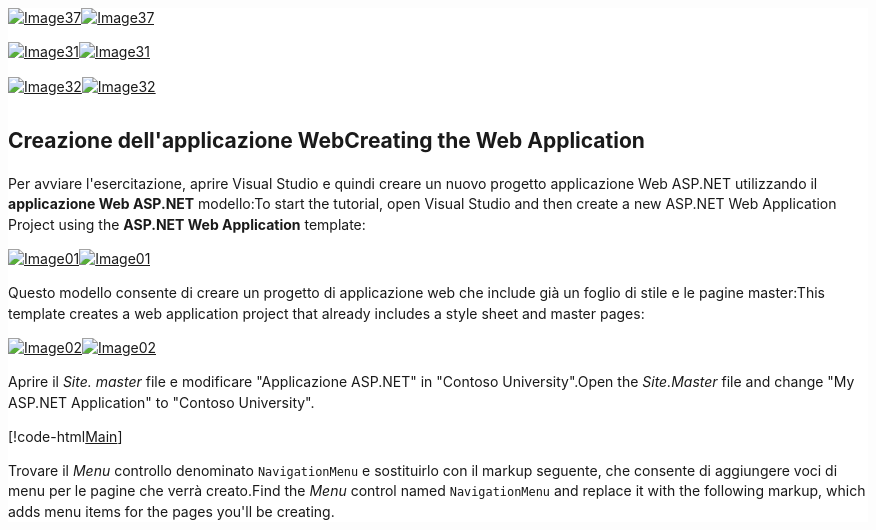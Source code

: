 <span data-ttu-id="5dbd7-142">[![Image37](the-entity-framework-and-aspnet-getting-started-part-1/_static/image6.png)](the-entity-framework-and-aspnet-getting-started-part-1/_static/image5.png)</span><span class="sxs-lookup"><span data-stu-id="5dbd7-142">[![Image37](the-entity-framework-and-aspnet-getting-started-part-1/_static/image6.png)](the-entity-framework-and-aspnet-getting-started-part-1/_static/image5.png)</span></span>

<span data-ttu-id="5dbd7-143">[![Image31](the-entity-framework-and-aspnet-getting-started-part-1/_static/image8.png)](the-entity-framework-and-aspnet-getting-started-part-1/_static/image7.png)</span><span class="sxs-lookup"><span data-stu-id="5dbd7-143">[![Image31](the-entity-framework-and-aspnet-getting-started-part-1/_static/image8.png)](the-entity-framework-and-aspnet-getting-started-part-1/_static/image7.png)</span></span>

<span data-ttu-id="5dbd7-144">[![Image32](the-entity-framework-and-aspnet-getting-started-part-1/_static/image10.png)](the-entity-framework-and-aspnet-getting-started-part-1/_static/image9.png)</span><span class="sxs-lookup"><span data-stu-id="5dbd7-144">[![Image32](the-entity-framework-and-aspnet-getting-started-part-1/_static/image10.png)](the-entity-framework-and-aspnet-getting-started-part-1/_static/image9.png)</span></span>

## <a name="creating-the-web-application"></a><span data-ttu-id="5dbd7-145">Creazione dell'applicazione Web</span><span class="sxs-lookup"><span data-stu-id="5dbd7-145">Creating the Web Application</span></span>

<span data-ttu-id="5dbd7-146">Per avviare l'esercitazione, aprire Visual Studio e quindi creare un nuovo progetto applicazione Web ASP.NET utilizzando il **applicazione Web ASP.NET** modello:</span><span class="sxs-lookup"><span data-stu-id="5dbd7-146">To start the tutorial, open Visual Studio and then create a new ASP.NET Web Application Project using the **ASP.NET Web Application** template:</span></span>

<span data-ttu-id="5dbd7-147">[![Image01](the-entity-framework-and-aspnet-getting-started-part-1/_static/image12.png)](the-entity-framework-and-aspnet-getting-started-part-1/_static/image11.png)</span><span class="sxs-lookup"><span data-stu-id="5dbd7-147">[![Image01](the-entity-framework-and-aspnet-getting-started-part-1/_static/image12.png)](the-entity-framework-and-aspnet-getting-started-part-1/_static/image11.png)</span></span>

<span data-ttu-id="5dbd7-148">Questo modello consente di creare un progetto di applicazione web che include già un foglio di stile e le pagine master:</span><span class="sxs-lookup"><span data-stu-id="5dbd7-148">This template creates a web application project that already includes a style sheet and master pages:</span></span>

<span data-ttu-id="5dbd7-149">[![Image02](the-entity-framework-and-aspnet-getting-started-part-1/_static/image14.png)](the-entity-framework-and-aspnet-getting-started-part-1/_static/image13.png)</span><span class="sxs-lookup"><span data-stu-id="5dbd7-149">[![Image02](the-entity-framework-and-aspnet-getting-started-part-1/_static/image14.png)](the-entity-framework-and-aspnet-getting-started-part-1/_static/image13.png)</span></span>

<span data-ttu-id="5dbd7-150">Aprire il *Site. master* file e modificare "Applicazione ASP.NET" in "Contoso University".</span><span class="sxs-lookup"><span data-stu-id="5dbd7-150">Open the *Site.Master* file and change "My ASP.NET Application" to "Contoso University".</span></span>

[!code-html[Main](the-entity-framework-and-aspnet-getting-started-part-1/samples/sample1.html)]

<span data-ttu-id="5dbd7-151">Trovare il *Menu* controllo denominato `NavigationMenu` e sostituirlo con il markup seguente, che consente di aggiungere voci di menu per le pagine che verrà creato.</span><span class="sxs-lookup"><span data-stu-id="5dbd7-151">Find the *Menu* control named `NavigationMenu` and replace it with the following markup, which adds menu items for the pages you'll be creating.</span></span>
